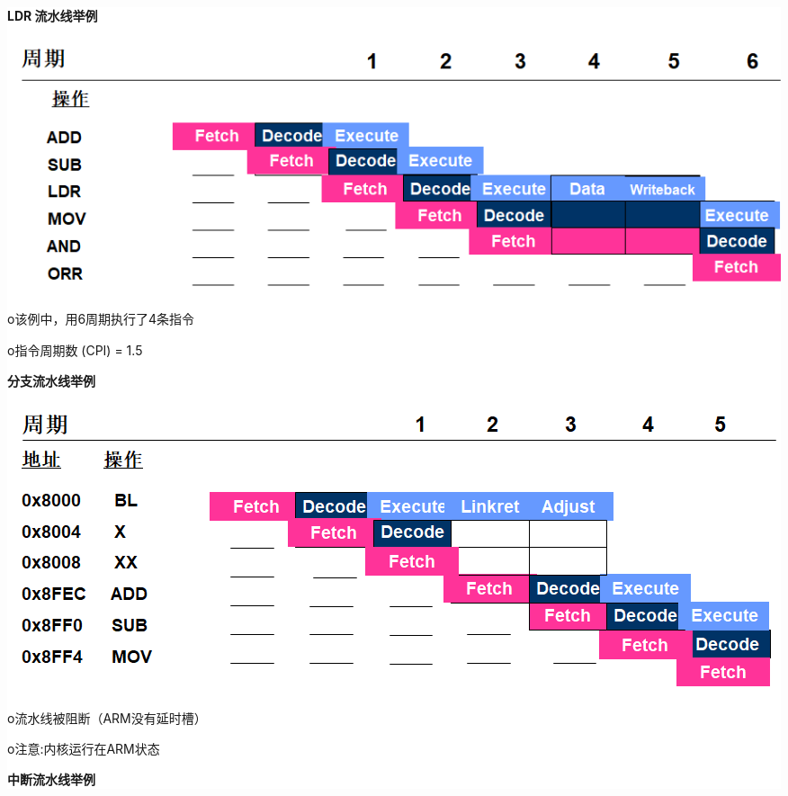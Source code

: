 **LDR 流水线举例**

![image-20230326093901441](ARM体系结构与编程-第1章-ARM体系结构概述/image-20230326093901441.png)

o该例中，用6周期执行了4条指令

o指令周期数 (CPI) = 1.5 

**分支流水线举例**

![分支](ARM体系结构与编程-第1章-ARM体系结构概述/image-20230326094107849.png)

o流水线被阻断（ARM没有延时槽）

o注意:内核运行在ARM状态

**中断流水线举例**
